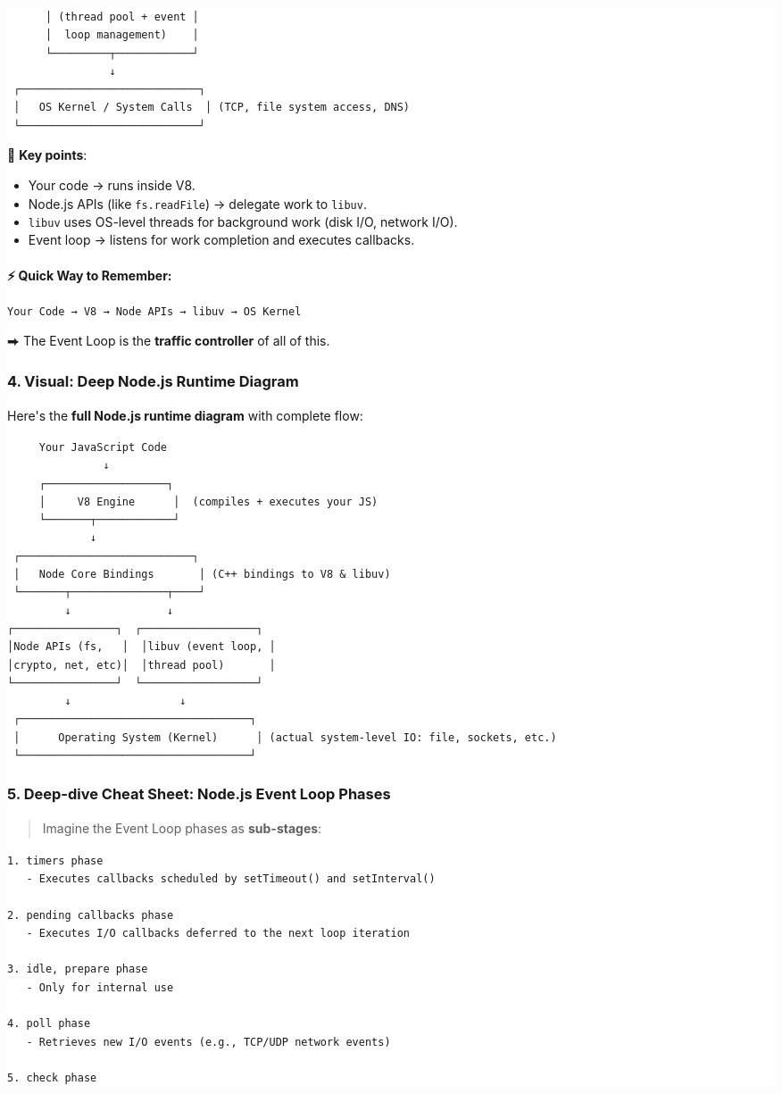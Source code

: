 ```plaintext
      │ (thread pool + event │
      │  loop management)    │
      └─────────┬────────────┘
                ↓
 ┌────────────────────────────┐
 │   OS Kernel / System Calls  │ (TCP, file system access, DNS)
 └────────────────────────────┘
```

🔵 **Key points**:

- Your code → runs inside V8.
- Node.js APIs (like `fs.readFile`) → delegate work to `libuv`.
- `libuv` uses OS-level threads for background work (disk I/O, network I/O).
- Event loop → listens for work completion and executes callbacks.

#### ⚡ Quick Way to Remember:

```
Your Code → V8 → Node APIs → libuv → OS Kernel
```

⮕ The Event Loop is the **traffic controller** of all of this.

### 4. Visual: Deep Node.js Runtime Diagram

Here's the **full Node.js runtime diagram** with complete flow:

```plaintext
     Your JavaScript Code
               ↓
     ┌───────────────────┐
     │     V8 Engine      │  (compiles + executes your JS)
     └───────┬────────────┘
             ↓
 ┌───────────────────────────┐
 │   Node Core Bindings       │ (C++ bindings to V8 & libuv)
 └───────┬───────────────┬────┘
         ↓               ↓
┌────────────────┐  ┌──────────────────┐
│Node APIs (fs,   │  │libuv (event loop, │
│crypto, net, etc)│  │thread pool)       │
└────────────────┘  └──────────────────┘
         ↓                 ↓
 ┌────────────────────────────────────┐
 │      Operating System (Kernel)      │ (actual system-level IO: file, sockets, etc.)
 └────────────────────────────────────┘
```

### 5. Deep-dive Cheat Sheet: Node.js Event Loop Phases

> Imagine the Event Loop phases as **sub-stages**:

```plaintext
1. timers phase
   - Executes callbacks scheduled by setTimeout() and setInterval()

2. pending callbacks phase
   - Executes I/O callbacks deferred to the next loop iteration

3. idle, prepare phase
   - Only for internal use

4. poll phase
   - Retrieves new I/O events (e.g., TCP/UDP network events)

5. check phase
```